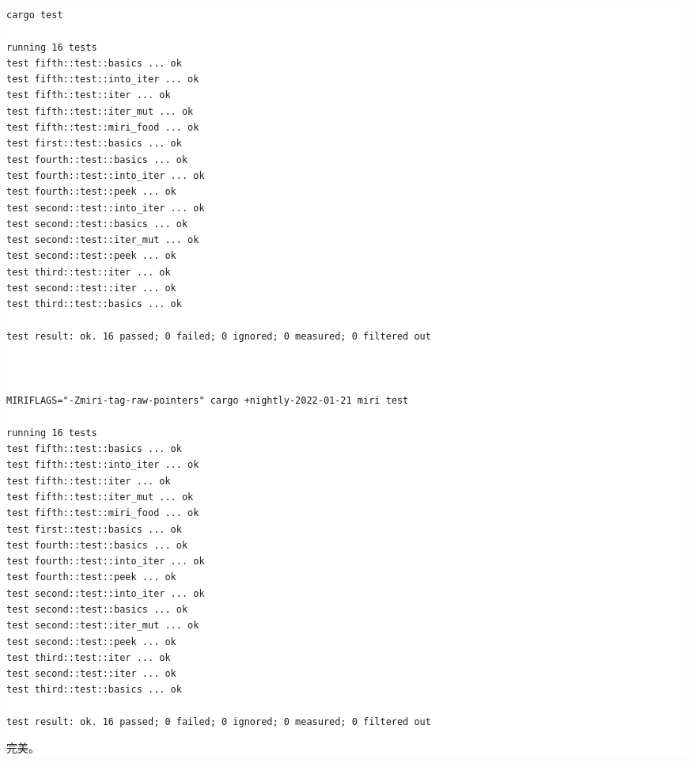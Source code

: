 ```text
cargo test

running 16 tests
test fifth::test::basics ... ok
test fifth::test::into_iter ... ok
test fifth::test::iter ... ok
test fifth::test::iter_mut ... ok
test fifth::test::miri_food ... ok
test first::test::basics ... ok
test fourth::test::basics ... ok
test fourth::test::into_iter ... ok
test fourth::test::peek ... ok
test second::test::into_iter ... ok
test second::test::basics ... ok
test second::test::iter_mut ... ok
test second::test::peek ... ok
test third::test::iter ... ok
test second::test::iter ... ok
test third::test::basics ... ok

test result: ok. 16 passed; 0 failed; 0 ignored; 0 measured; 0 filtered out



MIRIFLAGS="-Zmiri-tag-raw-pointers" cargo +nightly-2022-01-21 miri test

running 16 tests
test fifth::test::basics ... ok
test fifth::test::into_iter ... ok
test fifth::test::iter ... ok
test fifth::test::iter_mut ... ok
test fifth::test::miri_food ... ok
test first::test::basics ... ok
test fourth::test::basics ... ok
test fourth::test::into_iter ... ok
test fourth::test::peek ... ok
test second::test::into_iter ... ok
test second::test::basics ... ok
test second::test::iter_mut ... ok
test second::test::peek ... ok
test third::test::iter ... ok
test second::test::iter ... ok
test third::test::basics ... ok

test result: ok. 16 passed; 0 failed; 0 ignored; 0 measured; 0 filtered out
```

完美。
